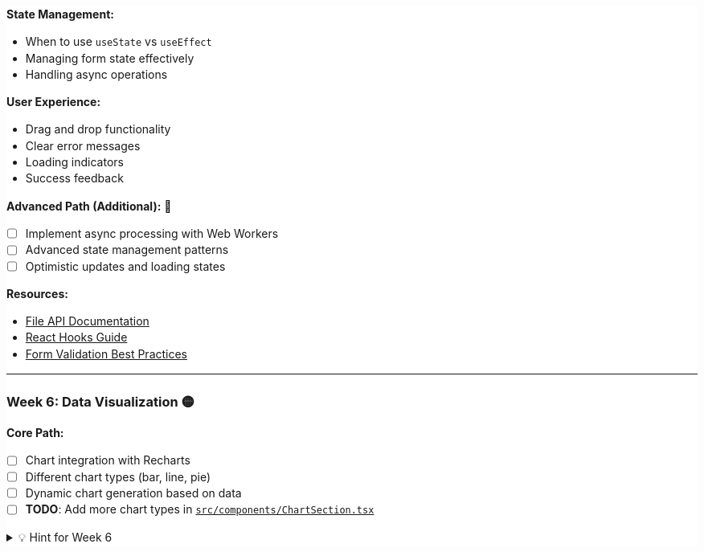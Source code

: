 **State Management:**
- When to use `useState` vs `useEffect`
- Managing form state effectively
- Handling async operations

**User Experience:**
- Drag and drop functionality
- Clear error messages
- Loading indicators
- Success feedback

</details>

**Advanced Path (Additional):** 🔴
- [ ] Implement async processing with Web Workers
- [ ] Advanced state management patterns
- [ ] Optimistic updates and loading states

**Resources:**
- [File API Documentation](https://developer.mozilla.org/en-US/docs/Web/API/File)
- [React Hooks Guide](https://react.dev/reference/react)
- [Form Validation Best Practices](https://ux.stackexchange.com/questions/65089/best-practices-for-form-validation)

---

### Week 6: Data Visualization 🟡
**Core Path:**
- [ ] Chart integration with Recharts
- [ ] Different chart types (bar, line, pie)
- [ ] Dynamic chart generation based on data
- [ ] **TODO**: Add more chart types in [`src/components/ChartSection.tsx`](src/components/ChartSection.tsx)

<details>
<summary>💡 Hint for Week 6</summary>

**Chart Implementation:**
1. Study existing bar chart implementation
2. Add line charts for trends
3. Implement pie charts for categories
4. Make charts responsive

**Chart Selection Logic:**
- Bar charts: Comparing categories
- Line charts: Showing trends over time
- Pie charts: Showing proportions
- Scatter plots: Showing correlations

**Recharts Tips:**
```jsx
// Responsive container is crucial
<ResponsiveContainer width="100%" height={300}>
  <BarChart data={data}>
    <XAxis dataKey="name" />
    <YAxis />
    <Tooltip />
    <Bar dataKey="value" fill="#8884d8" />
  </BarChart>
</ResponsiveContainer>
```


  [key: string]: string | number | boolean | null;